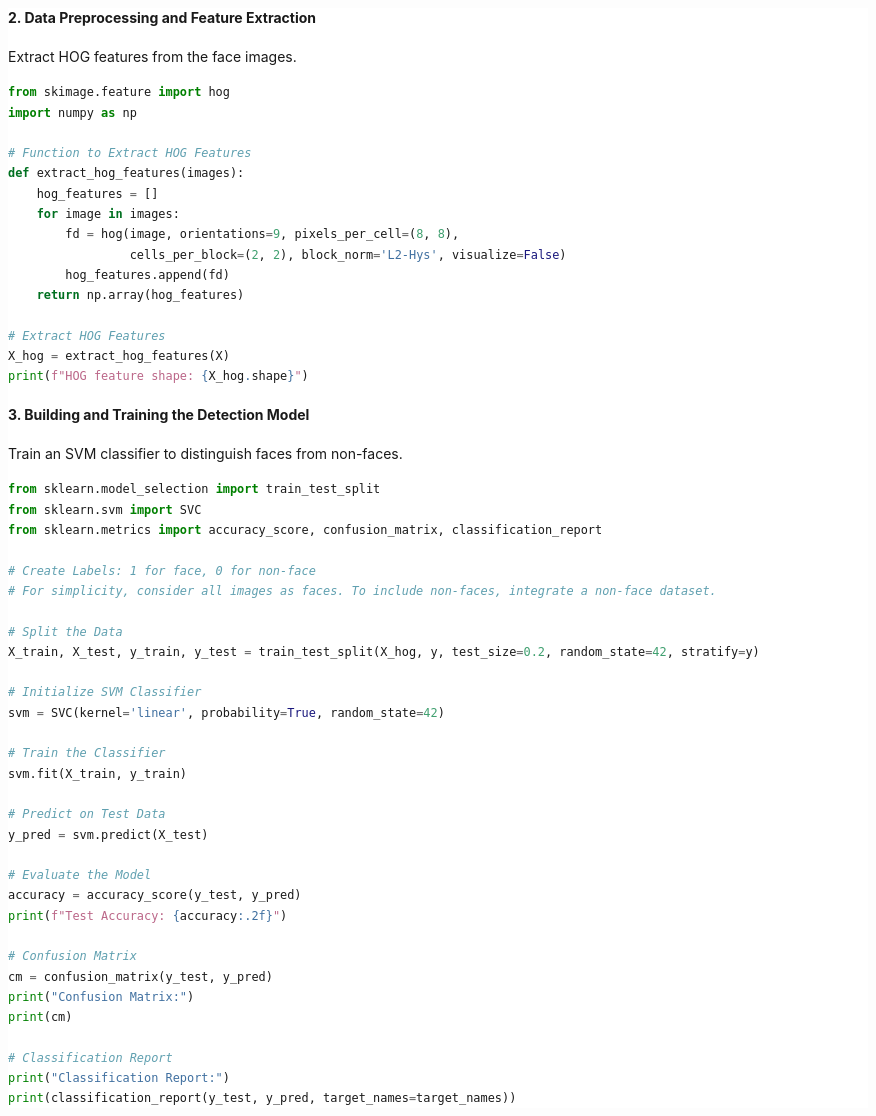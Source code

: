 #### 2. Data Preprocessing and Feature Extraction

Extract HOG features from the face images.

```python
from skimage.feature import hog
import numpy as np

# Function to Extract HOG Features
def extract_hog_features(images):
    hog_features = []
    for image in images:
        fd = hog(image, orientations=9, pixels_per_cell=(8, 8),
                 cells_per_block=(2, 2), block_norm='L2-Hys', visualize=False)
        hog_features.append(fd)
    return np.array(hog_features)

# Extract HOG Features
X_hog = extract_hog_features(X)
print(f"HOG feature shape: {X_hog.shape}")
```

#### 3. Building and Training the Detection Model

Train an SVM classifier to distinguish faces from non-faces.

```python
from sklearn.model_selection import train_test_split
from sklearn.svm import SVC
from sklearn.metrics import accuracy_score, confusion_matrix, classification_report

# Create Labels: 1 for face, 0 for non-face
# For simplicity, consider all images as faces. To include non-faces, integrate a non-face dataset.

# Split the Data
X_train, X_test, y_train, y_test = train_test_split(X_hog, y, test_size=0.2, random_state=42, stratify=y)

# Initialize SVM Classifier
svm = SVC(kernel='linear', probability=True, random_state=42)

# Train the Classifier
svm.fit(X_train, y_train)

# Predict on Test Data
y_pred = svm.predict(X_test)

# Evaluate the Model
accuracy = accuracy_score(y_test, y_pred)
print(f"Test Accuracy: {accuracy:.2f}")

# Confusion Matrix
cm = confusion_matrix(y_test, y_pred)
print("Confusion Matrix:")
print(cm)

# Classification Report
print("Classification Report:")
print(classification_report(y_test, y_pred, target_names=target_names))
```
